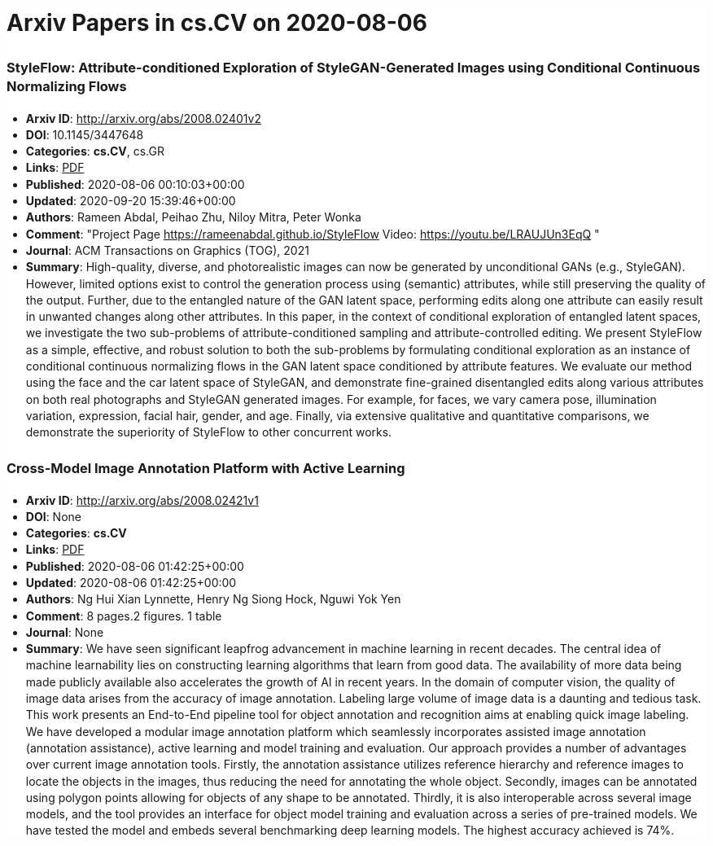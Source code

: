 # Arxiv Papers in cs.CV on 2020-08-06
### StyleFlow: Attribute-conditioned Exploration of StyleGAN-Generated Images using Conditional Continuous Normalizing Flows
- **Arxiv ID**: http://arxiv.org/abs/2008.02401v2
- **DOI**: 10.1145/3447648
- **Categories**: **cs.CV**, cs.GR
- **Links**: [PDF](http://arxiv.org/pdf/2008.02401v2)
- **Published**: 2020-08-06 00:10:03+00:00
- **Updated**: 2020-09-20 15:39:46+00:00
- **Authors**: Rameen Abdal, Peihao Zhu, Niloy Mitra, Peter Wonka
- **Comment**: "Project Page https://rameenabdal.github.io/StyleFlow Video:
  https://youtu.be/LRAUJUn3EqQ "
- **Journal**: ACM Transactions on Graphics (TOG), 2021
- **Summary**: High-quality, diverse, and photorealistic images can now be generated by unconditional GANs (e.g., StyleGAN). However, limited options exist to control the generation process using (semantic) attributes, while still preserving the quality of the output. Further, due to the entangled nature of the GAN latent space, performing edits along one attribute can easily result in unwanted changes along other attributes. In this paper, in the context of conditional exploration of entangled latent spaces, we investigate the two sub-problems of attribute-conditioned sampling and attribute-controlled editing. We present StyleFlow as a simple, effective, and robust solution to both the sub-problems by formulating conditional exploration as an instance of conditional continuous normalizing flows in the GAN latent space conditioned by attribute features. We evaluate our method using the face and the car latent space of StyleGAN, and demonstrate fine-grained disentangled edits along various attributes on both real photographs and StyleGAN generated images. For example, for faces, we vary camera pose, illumination variation, expression, facial hair, gender, and age. Finally, via extensive qualitative and quantitative comparisons, we demonstrate the superiority of StyleFlow to other concurrent works.



### Cross-Model Image Annotation Platform with Active Learning
- **Arxiv ID**: http://arxiv.org/abs/2008.02421v1
- **DOI**: None
- **Categories**: **cs.CV**
- **Links**: [PDF](http://arxiv.org/pdf/2008.02421v1)
- **Published**: 2020-08-06 01:42:25+00:00
- **Updated**: 2020-08-06 01:42:25+00:00
- **Authors**: Ng Hui Xian Lynnette, Henry Ng Siong Hock, Nguwi Yok Yen
- **Comment**: 8 pages.2 figures. 1 table
- **Journal**: None
- **Summary**: We have seen significant leapfrog advancement in machine learning in recent decades. The central idea of machine learnability lies on constructing learning algorithms that learn from good data. The availability of more data being made publicly available also accelerates the growth of AI in recent years. In the domain of computer vision, the quality of image data arises from the accuracy of image annotation. Labeling large volume of image data is a daunting and tedious task. This work presents an End-to-End pipeline tool for object annotation and recognition aims at enabling quick image labeling. We have developed a modular image annotation platform which seamlessly incorporates assisted image annotation (annotation assistance), active learning and model training and evaluation. Our approach provides a number of advantages over current image annotation tools. Firstly, the annotation assistance utilizes reference hierarchy and reference images to locate the objects in the images, thus reducing the need for annotating the whole object. Secondly, images can be annotated using polygon points allowing for objects of any shape to be annotated. Thirdly, it is also interoperable across several image models, and the tool provides an interface for object model training and evaluation across a series of pre-trained models. We have tested the model and embeds several benchmarking deep learning models. The highest accuracy achieved is 74%.
